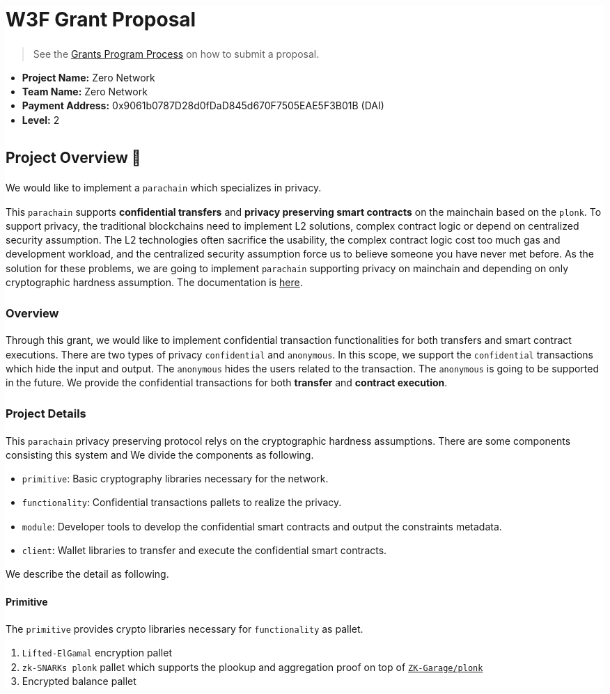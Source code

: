 # W3F Grant Proposal

> See the [Grants Program Process](https://github.com/w3f/Grants-Program/#pencil-process) on how to submit a proposal.

- **Project Name:** Zero Network
- **Team Name:** Zero Network
- **Payment Address:** 0x9061b0787D28d0fDaD845d670F7505EAE5F3B01B (DAI)
- **Level:** 2

## Project Overview :page_facing_up:

We would like to implement a `parachain` which specializes in privacy.

This `parachain` supports **confidential transfers** and **privacy preserving smart contracts** on the mainchain based on the `plonk`. To support privacy, the traditional blockchains need to implement L2 solutions, complex contract logic or depend on centralized security assumption. The L2 technologies often sacrifice the usability, the complex contract logic cost too much gas and development workload, and the centralized security assumption force us to believe someone you have never met before. As the solution for these problems, we are going to implement `parachain` supporting privacy on mainchain and depending on only cryptographic hardness assumption. The documentation is [here](https://zero-network.github.io/).

### Overview

Through this grant, we would like to implement confidential transaction functionalities for both transfers and smart contract executions. There are two types of privacy `confidential` and `anonymous`. In this scope, we support the `confidential` transactions which hide the input and output. The `anonymous` hides the users related to the transaction. The `anonymous` is going to be supported in the future. We provide the confidential transactions for both **transfer** and **contract execution**.

### Project Details

This `parachain` privacy preserving protocol relys on the cryptographic hardness assumptions.
There are some components consisting this system and We divide the components as following.

- `primitive`: Basic cryptography libraries necessary for the network.

- `functionality`: Confidential transactions pallets to realize the privacy.

- `module`: Developer tools to develop the confidential smart contracts and output the constraints metadata.

- `client`: Wallet libraries to transfer and execute the confidential smart contracts.

We describe the detail as following.

#### Primitive
The `primitive` provides crypto libraries necessary for `functionality` as pallet.

1. `Lifted-ElGamal` encryption pallet
2. `zk-SNARKs plonk` pallet which supports the plookup and aggregation proof on top of [`ZK-Garage/plonk`](https://github.com/ZK-Garage/plonk)
3. Encrypted balance pallet
